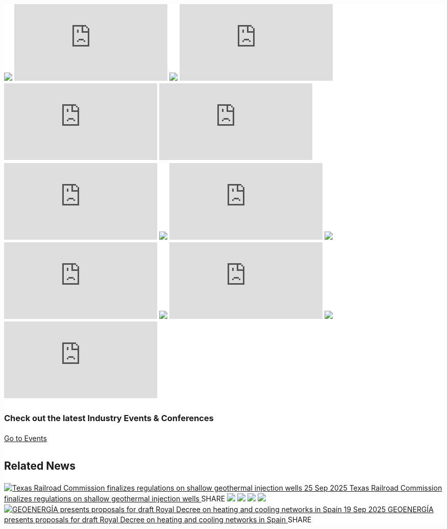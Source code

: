 [![](https://ads.thinkgeoenergy.com/images/a62b7481c7116f0aac3d58406ab9fb81.png)](https://ads.thinkgeoenergy.com/delivery/cl.php?bannerid=310&zoneid=3&sig=b88a8bde13e9b9d2a9b95000271f9f6e7b2a7129c09729a3226591ce0274baaf&oadest=https%3A%2F%2Fwww.orcan-energy.com%2Fen%2F%3F%26utm_source%3Dthink%2Bgeo%2Benergy%26utm_medium%3Ddisplay%26utm_campaign%3Dthink%2Bgeo%2Benergy%2Bwebsite%2Badvertising)
![](https://ads.thinkgeoenergy.com/delivery/lg.php?bannerid=310&campaignid=1&zoneid=3&loc=https%3A%2F%2Fwww.thinkgeoenergy.com%2Fcolorado-passes-to-streamline-permitting-and-regulatory-oversight-for-geothermal%2F&cb=efbcec7426)
[![](https://ads.thinkgeoenergy.com/images/0e10b6913875ac647e4efda896a463fd.jpg)](https://ads.thinkgeoenergy.com/delivery/cl.php?bannerid=343&zoneid=135&sig=da665187dcfafa7fb1e532b32d330868e2d71fa7ea128dc6ab851700129ef51c&oadest=https%3A%2F%2Fwww.slb.com%2Fproducts-and-services%2Fscaling-new-energy-systems%2Fgeothermal%2Fgeothermal-consulting-services%3Futm_medium%3Dpaid%26utm_term%3Dbanner-ad%26utm_campaign%3D2025-geothermex-consulting-services-awareness)
![](https://ads.thinkgeoenergy.com/delivery/lg.php?bannerid=343&campaignid=1&zoneid=135&loc=https%3A%2F%2Fwww.thinkgeoenergy.com%2Fcolorado-passes-to-streamline-permitting-and-regulatory-oversight-for-geothermal%2F&cb=87cea8ce2f)
[![](https://ads.thinkgeoenergy.com/delivery/avw.php?zoneid=12&cb=0&n=a5182671)](https://ads.thinkgeoenergy.com/delivery/ck.php?n=a5182671&cb=0)
[![](https://ads.thinkgeoenergy.com/delivery/avw.php?zoneid=13&cb=0&n=a2c2aee1)](https://ads.thinkgeoenergy.com/delivery/ck.php?n=a2c2aee1&cb=0)
[![](https://ads.thinkgeoenergy.com/delivery/avw.php?zoneid=146&cb=0&n=a962a961)](https://ads.thinkgeoenergy.com/delivery/ck.php?n=a962a961&cb=0)
[![](https://ads.thinkgeoenergy.com/images/b2d37bc1f3a527628eaa8da73d21b04b.jpg)](https://ads.thinkgeoenergy.com/delivery/cl.php?bannerid=299&zoneid=148&sig=2233177e813097d19db2b291bfe270ff094861549c2805cb616fb1ee6e2dffc0&oadest=https%3A%2F%2Finco-drilling.com%2F%3F%26utm_source%3Dthink%2Bgeo%2Benergy%26utm_medium%3Ddisplay%26utm_campaign%3Dthink%2Bgeo%2Benergy%2Bwebsite%2Badvertising)
![](https://ads.thinkgeoenergy.com/delivery/lg.php?bannerid=299&campaignid=1&zoneid=148&loc=https%3A%2F%2Fwww.thinkgeoenergy.com%2Fcolorado-passes-to-streamline-permitting-and-regulatory-oversight-for-geothermal%2F&cb=5d9e7fecec)
[![](https://ads.thinkgeoenergy.com/images/e7ebde4d5266b5e376df11bd37a43e9c.jpg)](https://ads.thinkgeoenergy.com/delivery/cl.php?bannerid=300&zoneid=149&sig=1eaf5ad35af15910acd4493452cce8545c2639550551eb67a44c40a5a4b0ceac&oadest=https%3A%2F%2Finco-drilling.com%2F%3F%26utm_source%3Dthink%2Bgeo%2Benergy%26utm_medium%3Ddisplay%26utm_campaign%3Dthink%2Bgeo%2Benergy%2Bwebsite%2Badvertising)
![](https://ads.thinkgeoenergy.com/delivery/lg.php?bannerid=300&campaignid=1&zoneid=149&loc=https%3A%2F%2Fwww.thinkgeoenergy.com%2Fcolorado-passes-to-streamline-permitting-and-regulatory-oversight-for-geothermal%2F&cb=a84baff310)
[![](https://ads.thinkgeoenergy.com/images/c05bbc71b38e913aaddba397f8e88435.gif)](https://ads.thinkgeoenergy.com/delivery/cl.php?bannerid=314&zoneid=150&sig=c88236cc6eca61c691af98066fcf5de828a9bd6b33f84708c43607b27f74ce70&oadest=https%3A%2F%2Fstrydefurther.com%2Findustries%2Flow-cost-low-environmental-impact-exploration-and-monitoring-solutions-for-geothermal-energy-production-2%3F%26utm_source%3Dthink%2Bgeo%2Benergy%26utm_medium%3Ddisplay%26utm_campaign%3Dthink%2Bgeo%2Benergy%2Bwebsite%2Badvertising)
![](https://ads.thinkgeoenergy.com/delivery/lg.php?bannerid=314&campaignid=1&zoneid=150&loc=https%3A%2F%2Fwww.thinkgeoenergy.com%2Fcolorado-passes-to-streamline-permitting-and-regulatory-oversight-for-geothermal%2F&cb=65fe500565)
[![](https://ads.thinkgeoenergy.com/images/8a5a96ea04a2c1fe06a37e11acd687e2.gif)](https://ads.thinkgeoenergy.com/delivery/cl.php?bannerid=315&zoneid=151&sig=5ee8f7a3d59fa5621b76adae024389ccd468674329b65928694e5f0be9840501&oadest=https%3A%2F%2Fstrydefurther.com%2Findustries%2Flow-cost-low-environmental-impact-exploration-and-monitoring-solutions-for-geothermal-energy-production-2%3F%26utm_source%3Dthink%2Bgeo%2Benergy%26utm_medium%3Ddisplay%26utm_campaign%3Dthink%2Bgeo%2Benergy%2Bwebsite%2Badvertising)
![](https://ads.thinkgeoenergy.com/delivery/lg.php?bannerid=315&campaignid=1&zoneid=151&loc=https%3A%2F%2Fwww.thinkgeoenergy.com%2Fcolorado-passes-to-streamline-permitting-and-regulatory-oversight-for-geothermal%2F&cb=1ac03e4947)
### Check out the latest Industry Events & Conferences
[Go to Events](https://www.thinkgeoenergy.com/events)
## Related News
[ ![Texas Railroad Commission finalizes regulations on shallow geothermal injection wells](https://www.thinkgeoenergy.com/wp-content/uploads/2021/03/Houston_Texas-400x267.png) 25 Sep 2025 Texas Railroad Commission finalizes regulations on shallow geothermal injection wells ](https://www.thinkgeoenergy.com/texas-railroad-commission-finalizes-regulations-on-shallow-geothermal-injection-wells/)
SHARE
![](https://www.thinkgeoenergy.com/colorado-passes-to-streamline-permitting-and-regulatory-oversight-for-geothermal/) ![](https://www.thinkgeoenergy.com/colorado-passes-to-streamline-permitting-and-regulatory-oversight-for-geothermal/) ![](https://www.thinkgeoenergy.com/colorado-passes-to-streamline-permitting-and-regulatory-oversight-for-geothermal/) ![](https://www.thinkgeoenergy.com/colorado-passes-to-streamline-permitting-and-regulatory-oversight-for-geothermal/)
[ ![GEOENERGÍA presents proposals for draft Royal Decree on heating and cooling networks in Spain](https://www.thinkgeoenergy.com/wp-content/uploads/2025/09/jorge-fernandez-salas-ChSZETOal-I-unsplash-1024x683-1-400x267.jpg) 19 Sep 2025 GEOENERGÍA presents proposals for draft Royal Decree on heating and cooling networks in Spain ](https://www.thinkgeoenergy.com/geoenergia-presents-proposals-for-draft-royal-decree-on-heating-and-cooling-networks-in-spain/)
SHARE